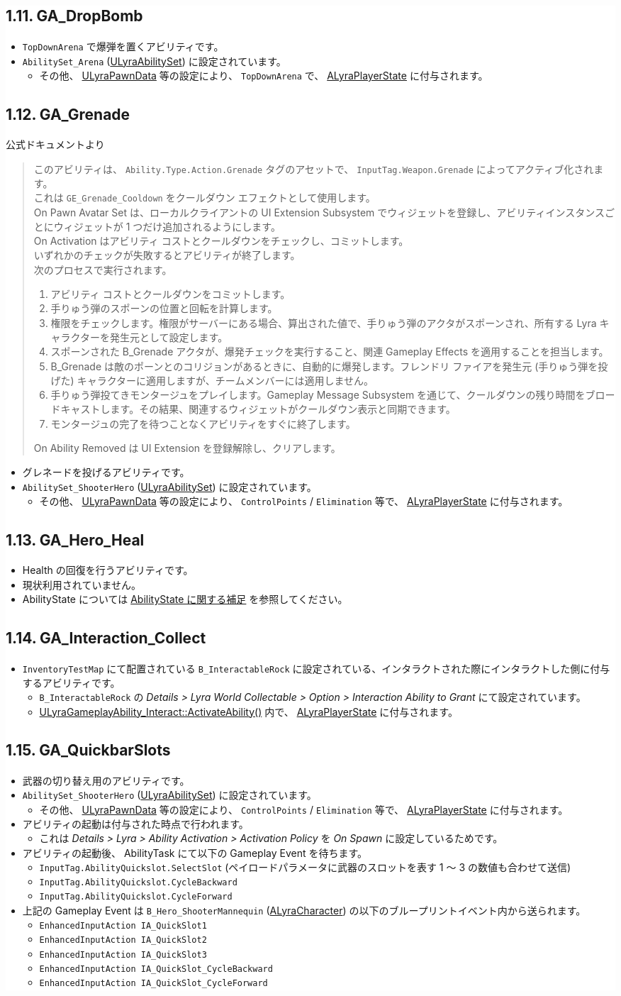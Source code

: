 ## 1.11. GA_DropBomb

* `TopDownArena` で爆弾を置くアビリティです。
* `AbilitySet_Arena` ([ULyraAbilitySet]) に設定されています。
	* その他、 [ULyraPawnData] 等の設定により、 `TopDownArena` で、 [ALyraPlayerState] に付与されます。

## 1.12. GA_Grenade

公式ドキュメントより
> このアビリティは、 `Ability.Type.Action.Grenade` タグのアセットで、 `InputTag.Weapon.Grenade` によってアクティブ化されます。  
> これは `GE_Grenade_Cooldown` をクールダウン エフェクトとして使用します。  
> On Pawn Avatar Set は、ローカルクライアントの UI Extension Subsystem でウィジェットを登録し、アビリティインスタンスごとにウィジェットが 1 つだけ追加されるようにします。  
> On Activation はアビリティ コストとクールダウンをチェックし、コミットします。  
> いずれかのチェックが失敗するとアビリティが終了します。  
> 次のプロセスで実行されます。  
> 
> 1. アビリティ コストとクールダウンをコミットします。
> 1. 手りゅう弾のスポーンの位置と回転を計算します。
> 1. 権限をチェックします。権限がサーバーにある場合、算出された値で、手りゅう弾のアクタがスポーンされ、所有する Lyra キャラクターを発生元として設定します。
> 1. スポーンされた B_Grenade アクタが、爆発チェックを実行すること、関連 Gameplay Effects を適用することを担当します。
> 1. B_Grenade は敵のポーンとのコリジョンがあるときに、自動的に爆発します。フレンドリ ファイアを発生元 (手りゅう弾を投げた) キャラクターに適用しますが、チームメンバーには適用しません。
> 1. 手りゅう弾投てきモンタージュをプレイします。Gameplay Message Subsystem を通じて、クールダウンの残り時間をブロードキャストします。その結果、関連するウィジェットがクールダウン表示と同期できます。
> 1. モンタージュの完了を待つことなくアビリティをすぐに終了します。
> 
> On Ability Removed は UI Extension を登録解除し、クリアします。  

* グレネードを投げるアビリティです。
* `AbilitySet_ShooterHero` ([ULyraAbilitySet]) に設定されています。
	* その他、 [ULyraPawnData] 等の設定により、 `ControlPoints` / `Elimination` 等で、 [ALyraPlayerState] に付与されます。

## 1.13. GA_Hero_Heal

* Health の回復を行うアビリティです。
* 現状利用されていません。
* AbilityState については [AbilityState に関する補足] を参照してください。

## 1.14. GA_Interaction_Collect

* `InventoryTestMap` にて配置されている `B_InteractableRock` に設定されている、インタラクトされた際にインタラクトした側に付与するアビリティです。
	* `B_InteractableRock` の *Details > Lyra World Collectable > Option > Interaction Ability to Grant* にて設定されています。
	* [ULyraGameplayAbility_Interact::ActivateAbility()] 内で、 [ALyraPlayerState] に付与されます。

## 1.15. GA_QuickbarSlots

* 武器の切り替え用のアビリティです。
* `AbilitySet_ShooterHero` ([ULyraAbilitySet]) に設定されています。
	* その他、 [ULyraPawnData] 等の設定により、 `ControlPoints` / `Elimination` 等で、 [ALyraPlayerState] に付与されます。
* アビリティの起動は付与された時点で行われます。
	* これは *Details > Lyra > Ability Activation > Activation Policy* を *On Spawn* に設定しているためです。
* アビリティの起動後、 AbilityTask にて以下の Gameplay Event を待ちます。
	* `InputTag.AbilityQuickslot.SelectSlot` (ペイロードパラメータに武器のスロットを表す 1 ～ 3 の数値も合わせて送信)
	* `InputTag.AbilityQuickslot.CycleBackward`
	* `InputTag.AbilityQuickslot.CycleForward`
* 上記の Gameplay Event は `B_Hero_ShooterMannequin` ([ALyraCharacter]) の以下のブループリントイベント内から送られます。
	* `EnhancedInputAction IA_QuickSlot1`
	* `EnhancedInputAction IA_QuickSlot2`
	* `EnhancedInputAction IA_QuickSlot3`
	* `EnhancedInputAction IA_QuickSlot_CycleBackward`
	* `EnhancedInputAction IA_QuickSlot_CycleForward`

[NetShooter に関する補足]: #netshooter-に関する補足
[AbilityState に関する補足]: #abilitystate-に関する補足
[1. ULyraGameplayAbility]: #1-ulyragameplayability
[1.1. ULyraGameplayAbility_Death]: #11-ulyragameplayability_death
[1.1.1. GA_ArenaHero_Death]: #111-ga_arenahero_death
[1.1.2. GA_Hero_Death]: #112-ga_hero_death
[1.2. ULyraGameplayAbility_FromEquipment]: #12-ulyragameplayability_fromequipment
[1.2.1. GA_Weapon_AutoReload]: #121-ga_weapon_autoreload
[1.2.2. GA_Weapon_ReloadMagazine]: #122-ga_weapon_reloadmagazine
[1.2.2.1. GA_Weapon_Reload_Pistol]: #1221-ga_weapon_reload_pistol
[1.2.2.2. GA_Weapon_Reload_Rifle]: #1222-ga_weapon_reload_rifle
[1.2.2.3. GA_Weapon_Reload_Shotgun]: #1223-ga_weapon_reload_shotgun
[1.2.2.4. GA_Weapon_Reload_NetShooter]: #1224-ga_weapon_reload_netshooter
[1.2.3. ULyraGameplayAbility_RangedWeapon]: #123-ulyragameplayability_rangedweapon
[1.2.3.1. GA_HealPickup]: #1231-ga_healpickup
[1.2.3.2. GA_Weapon_Fire]: #1232-ga_weapon_fire
[1.2.3.2.1. GA_Weapon_Fire_Pistol]: #12321-ga_weapon_fire_pistol
[1.2.3.2.2. GA_Weapon_Fire_Rifle]: #12322-ga_weapon_fire_rifle
[1.2.3.2.3. GA_Weapon_Fire_Shotgun]: #12323-ga_weapon_fire_shotgun
[1.2.3.2.4. GA_WeaponNetShooter]: #12324-ga_weaponnetshooter
[1.3. ULyraGameplayAbility_Interact]: #13-ulyragameplayability_interact
[1.3.1. GA_Interact]: #131-ga_interact
[1.4. ULyraGameplayAbility_Jump]: #14-ulyragameplayability_jump
[1.4.1. GA_Hero_Jump]: #141-ga_hero_jump
[1.5. ULyraGameplayAbility_Reset]: #15-ulyragameplayability_reset
[1.6. ULyraGamePhaseAbility]: #16-ulyragamephaseability
[1.6.1. Phase_Warmup]: #161-phase_warmup
[1.6.2. Phase_Playing]: #162-phase_playing
[1.6.3. Phase_PostGame]: #163-phase_postgame
[1.7. GA_AbilityWithWidget]: #17-ga_abilitywithwidget
[1.7.1. GA_ADS]: #171-ga_ads
[1.7.2. GA_Emote]: #172-ga_emote
[1.7.3. GA_Hero_Dash]: #173-ga_hero_dash
[1.7.4. GA_Melee]: #174-ga_melee
[1.8. GAB_ShowWidget_WhenInputPressed]: #18-gab_showwidget_wheninputpressed
[1.8.1. GA_ToggleInventory]: #181-ga_toggleinventory
[1.8.2. GA_ToggleMap]: #182-ga_togglemap
[1.9. GAB_ShowWidget_WhileInputHeld]: #19-gab_showwidget_whileinputheld
[1.9.1. GA_ShowLeaderboard_CP]: #191-ga_showleaderboard_cp
[1.9.2. GA_ShowLeaderboard_TDM]: #192-ga_showleaderboard_tdm
[1.10. GA_AutoRespawn]: #110-ga_autorespawn
[1.11. GA_DropBomb]: #111-ga_dropbomb
[1.12. GA_Grenade]: #112-ga_grenade
[1.13. GA_Hero_Heal]: #113-ga_hero_heal
[1.14. GA_Interaction_Collect]: #114-ga_interaction_collect
[1.15. GA_QuickbarSlots]: #115-ga_quickbarslots
[1.16. GA_SpawnEffect]: #116-ga_spawneffect
[1.17. GA_ToggleMarkerInWorld]: #117-ga_togglemarkerinworld
[終わりに]: #終わりに
[Lyra_CharacterAndComponents]: images/Lyra_CharacterAndComponents.png
[ULyraEquipmentDefinition]: CodeRefs/Lyra/Equipment/ULyraEquipmentDefinition.md#ulyraequipmentdefinition
[ULyraExperienceActionSet]: CodeRefs/Lyra/Experience/ULyraExperienceActionSet.md#ulyraexperienceactionset
[ULyraExperienceDefinition]: CodeRefs/Lyra/Experience/ULyraExperienceDefinition.md#ulyraexperiencedefinition
[ULyraAbilitySet]: CodeRefs/Lyra/GameplayAbility/ULyraAbilitySet.md#ulyraabilityset
[ULyraGamePhaseAbility]: CodeRefs/Lyra/GameplayAbility/ULyraGamePhaseAbility.md#ulyragamephaseability
[ULyraGamePhaseSubsystem]: CodeRefs/Lyra/GameplayAbility/ULyraGamePhaseSubsystem.md#ulyragamephasesubsystem
[ULyraGameplayAbility]: CodeRefs/Lyra/GameplayAbility/ULyraGameplayAbility.md#ulyragameplayability
[ULyraGameplayAbility_Death]: CodeRefs/Lyra/GameplayAbility/ULyraGameplayAbility_Death.md#ulyragameplayability_death
[ULyraGameplayAbility_FromEquipment]: CodeRefs/Lyra/GameplayAbility/ULyraGameplayAbility_FromEquipment.md#ulyragameplayability_fromequipment
[ULyraGameplayAbility_Interact]: CodeRefs/Lyra/GameplayAbility/ULyraGameplayAbility_Interact.md#ulyragameplayability_interact
[ULyraGameplayAbility_Interact::ActivateAbility()]: CodeRefs/Lyra/GameplayAbility/ULyraGameplayAbility_Interact.md#ulyragameplayability_interactactivateability
[ULyraGameplayAbility_Jump]: CodeRefs/Lyra/GameplayAbility/ULyraGameplayAbility_Jump.md#ulyragameplayability_jump
[ULyraGameplayAbility_RangedWeapon]: CodeRefs/Lyra/GameplayAbility/ULyraGameplayAbility_RangedWeapon.md#ulyragameplayability_rangedweapon
[ULyraGameplayAbility_Reset]: CodeRefs/Lyra/GameplayAbility/ULyraGameplayAbility_Reset.md#ulyragameplayability_reset
[ULyraHealthComponent::OnDeathStarted]: CodeRefs/Lyra/GameplayAbility/ULyraHealthComponent.md#ulyrahealthcomponentondeathstarted
[ALyraCharacter]: CodeRefs/Lyra/GameplayFramework/ALyraCharacter.md#alyracharacter
[ALyraGameMode::RequestPlayerRestartNextFrame()]: CodeRefs/Lyra/GameplayFramework/ALyraGameMode.md#alyragamemoderequestplayerrestartnextframe
[ALyraGameState]: CodeRefs/Lyra/GameplayFramework/ALyraGameState.md#alyragamestate
[ALyraGameState::MulticastReliableMessageToClients()]: CodeRefs/Lyra/GameplayFramework/ALyraGameState.md#alyragamestatemulticastreliablemessagetoclients
[ALyraPlayerState]: CodeRefs/Lyra/GameplayFramework/ALyraPlayerState.md#alyraplayerstate
[ULyraPawnData]: CodeRefs/Lyra/PawnSetting/ULyraPawnData.md#ulyrapawndata
[ULyraWeaponStateComponent]: CodeRefs/Lyra/Weapon/ULyraWeaponStateComponent.md#ulyraweaponstatecomponent
[ULyraTaggedWidget]: CodeRefs/Lyra/Widget/ULyraTaggedWidget.md#ulyrataggedwidget
[UGameplayMessageSubsystem::BroadcastMessage()]: CodeRefs/Plugin/GameplayMessageSubsystem/UGameplayMessageSubsystem.md#ugameplaymessagesubsystembroadcastmessage
[UInputMappingContext]: CodeRefs/UE/Input/UInputMappingContext.md#uinputmappingcontext
[GASDocumentation(和訳) > 4.11.2 Target Actors]: https://github.com/sentyaanko/GASDocumentation/blob/lang-ja/README.jp.md#concepts-targeting-actors
[GASDocumentation(和訳) > 4.7.3 Using Ability Tasks]: https://github.com/sentyaanko/GASDocumentation/blob/lang-ja/README.jp.md#concepts-at-using
[Lyra Starter Game]: https://www.unrealengine.com/marketplace/ja/product/lyra
[Unreal Engine 5.0 Documentation > サンプルとチュートリアル > サンプル ゲーム プロジェクト > Lyra サンプル ゲーム > Lyra のアビリティ > ネイティブ アビリティ サブクラス]: https://docs.unrealengine.com/5.0/ja/abilities-in-lyra-in-unreal-engine/#%E3%83%8D%E3%82%A4%E3%83%86%E3%82%A3%E3%83%96%E3%82%A2%E3%83%93%E3%83%AA%E3%83%86%E3%82%A3%E3%82%B5%E3%83%96%E3%82%AF%E3%83%A9%E3%82%B9
[Unreal Engine 5.0 Documentation > サンプルとチュートリアル > サンプル ゲーム プロジェクト > Lyra サンプル ゲーム > Lyra のアビリティ > ブループリント アビリティ サブクラス]: https://docs.unrealengine.com/5.0/ja/abilities-in-lyra-in-unreal-engine/#%E3%83%96%E3%83%AB%E3%83%BC%E3%83%97%E3%83%AA%E3%83%B3%E3%83%88%E3%82%A2%E3%83%93%E3%83%AA%E3%83%86%E3%82%A3%E3%82%B5%E3%83%96%E3%82%AF%E3%83%A9%E3%82%B9